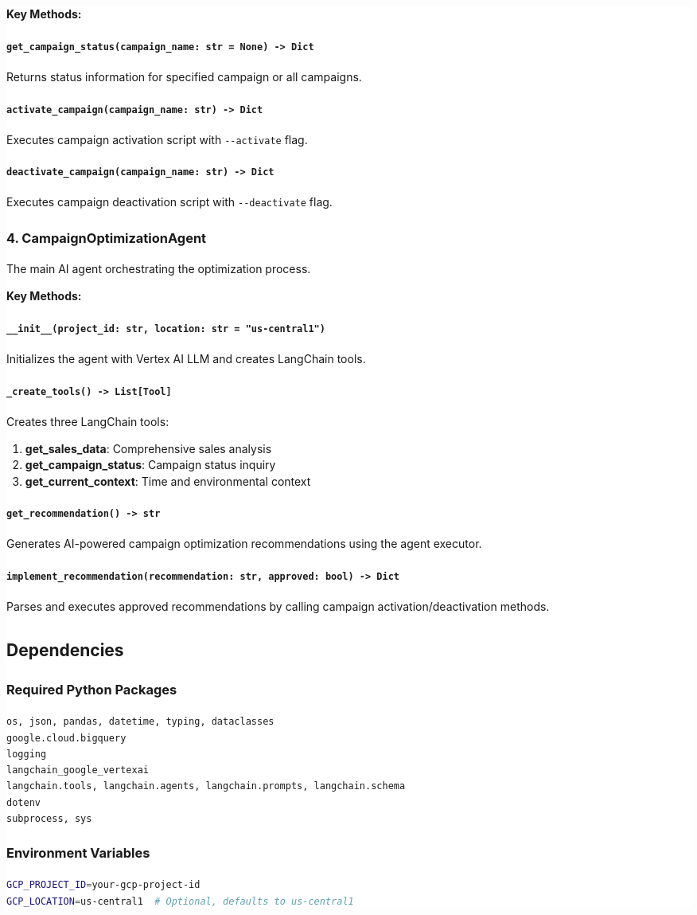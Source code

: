 **Key Methods:**

#### `get_campaign_status(campaign_name: str = None) -> Dict`
Returns status information for specified campaign or all campaigns.

#### `activate_campaign(campaign_name: str) -> Dict`
Executes campaign activation script with `--activate` flag.

#### `deactivate_campaign(campaign_name: str) -> Dict`
Executes campaign deactivation script with `--deactivate` flag.

### 4. CampaignOptimizationAgent

The main AI agent orchestrating the optimization process.

**Key Methods:**

#### `__init__(project_id: str, location: str = "us-central1")`
Initializes the agent with Vertex AI LLM and creates LangChain tools.

#### `_create_tools() -> List[Tool]`
Creates three LangChain tools:
1. **get_sales_data**: Comprehensive sales analysis
2. **get_campaign_status**: Campaign status inquiry
3. **get_current_context**: Time and environmental context

#### `get_recommendation() -> str`
Generates AI-powered campaign optimization recommendations using the agent executor.

#### `implement_recommendation(recommendation: str, approved: bool) -> Dict`
Parses and executes approved recommendations by calling campaign activation/deactivation methods.

## Dependencies

### Required Python Packages
```python
os, json, pandas, datetime, typing, dataclasses
google.cloud.bigquery
logging
langchain_google_vertexai
langchain.tools, langchain.agents, langchain.prompts, langchain.schema
dotenv
subprocess, sys
```

### Environment Variables
```bash
GCP_PROJECT_ID=your-gcp-project-id
GCP_LOCATION=us-central1  # Optional, defaults to us-central1
```
